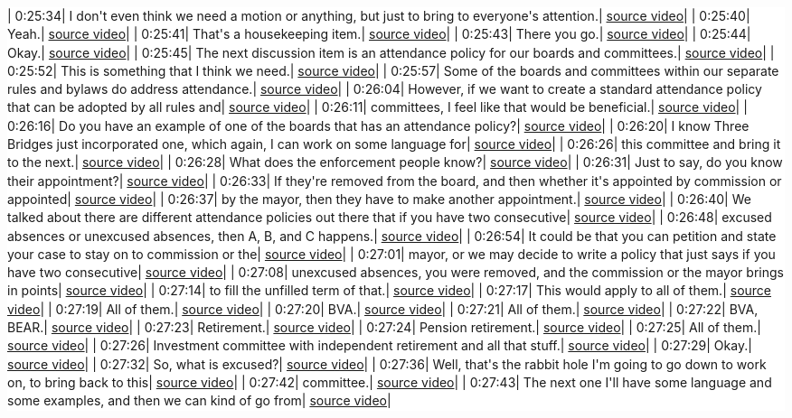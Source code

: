 | 0:25:34| I don't even think we need a motion or anything, but just to bring to everyone's attention.| [source video](https://archive.org/details/co-com-r-267-231025-rules-committee?start=1534)|
| 0:25:40| Yeah.| [source video](https://archive.org/details/co-com-r-267-231025-rules-committee?start=1540)|
| 0:25:41| That's a housekeeping item.| [source video](https://archive.org/details/co-com-r-267-231025-rules-committee?start=1541)|
| 0:25:43| There you go.| [source video](https://archive.org/details/co-com-r-267-231025-rules-committee?start=1543)|
| 0:25:44| Okay.| [source video](https://archive.org/details/co-com-r-267-231025-rules-committee?start=1544)|
| 0:25:45| The next discussion item is an attendance policy for our boards and committees.| [source video](https://archive.org/details/co-com-r-267-231025-rules-committee?start=1545)|
| 0:25:52| This is something that I think we need.| [source video](https://archive.org/details/co-com-r-267-231025-rules-committee?start=1552)|
| 0:25:57| Some of the boards and committees within our separate rules and bylaws do address attendance.| [source video](https://archive.org/details/co-com-r-267-231025-rules-committee?start=1557)|
| 0:26:04| However, if we want to create a standard attendance policy that can be adopted by all rules and| [source video](https://archive.org/details/co-com-r-267-231025-rules-committee?start=1564)|
| 0:26:11| committees, I feel like that would be beneficial.| [source video](https://archive.org/details/co-com-r-267-231025-rules-committee?start=1571)|
| 0:26:16| Do you have an example of one of the boards that has an attendance policy?| [source video](https://archive.org/details/co-com-r-267-231025-rules-committee?start=1576)|
| 0:26:20| I know Three Bridges just incorporated one, which again, I can work on some language for| [source video](https://archive.org/details/co-com-r-267-231025-rules-committee?start=1580)|
| 0:26:26| this committee and bring it to the next.| [source video](https://archive.org/details/co-com-r-267-231025-rules-committee?start=1586)|
| 0:26:28| What does the enforcement people know?| [source video](https://archive.org/details/co-com-r-267-231025-rules-committee?start=1588)|
| 0:26:31| Just to say, do you know their appointment?| [source video](https://archive.org/details/co-com-r-267-231025-rules-committee?start=1591)|
| 0:26:33| If they're removed from the board, and then whether it's appointed by commission or appointed| [source video](https://archive.org/details/co-com-r-267-231025-rules-committee?start=1593)|
| 0:26:37| by the mayor, then they have to make another appointment.| [source video](https://archive.org/details/co-com-r-267-231025-rules-committee?start=1597)|
| 0:26:40| We talked about there are different attendance policies out there that if you have two consecutive| [source video](https://archive.org/details/co-com-r-267-231025-rules-committee?start=1600)|
| 0:26:48| excused absences or unexcused absences, then A, B, and C happens.| [source video](https://archive.org/details/co-com-r-267-231025-rules-committee?start=1608)|
| 0:26:54| It could be that you can petition and state your case to stay on to commission or the| [source video](https://archive.org/details/co-com-r-267-231025-rules-committee?start=1614)|
| 0:27:01| mayor, or we may decide to write a policy that just says if you have two consecutive| [source video](https://archive.org/details/co-com-r-267-231025-rules-committee?start=1621)|
| 0:27:08| unexcused absences, you were removed, and the commission or the mayor brings in points| [source video](https://archive.org/details/co-com-r-267-231025-rules-committee?start=1628)|
| 0:27:14| to fill the unfilled term of that.| [source video](https://archive.org/details/co-com-r-267-231025-rules-committee?start=1634)|
| 0:27:17| This would apply to all of them.| [source video](https://archive.org/details/co-com-r-267-231025-rules-committee?start=1637)|
| 0:27:19| All of them.| [source video](https://archive.org/details/co-com-r-267-231025-rules-committee?start=1639)|
| 0:27:20| BVA.| [source video](https://archive.org/details/co-com-r-267-231025-rules-committee?start=1640)|
| 0:27:21| All of them.| [source video](https://archive.org/details/co-com-r-267-231025-rules-committee?start=1641)|
| 0:27:22| BVA, BEAR.| [source video](https://archive.org/details/co-com-r-267-231025-rules-committee?start=1642)|
| 0:27:23| Retirement.| [source video](https://archive.org/details/co-com-r-267-231025-rules-committee?start=1643)|
| 0:27:24| Pension retirement.| [source video](https://archive.org/details/co-com-r-267-231025-rules-committee?start=1644)|
| 0:27:25| All of them.| [source video](https://archive.org/details/co-com-r-267-231025-rules-committee?start=1645)|
| 0:27:26| Investment committee with independent retirement and all that stuff.| [source video](https://archive.org/details/co-com-r-267-231025-rules-committee?start=1646)|
| 0:27:29| Okay.| [source video](https://archive.org/details/co-com-r-267-231025-rules-committee?start=1649)|
| 0:27:32| So, what is excused?| [source video](https://archive.org/details/co-com-r-267-231025-rules-committee?start=1652)|
| 0:27:36| Well, that's the rabbit hole I'm going to go down to work on, to bring back to this| [source video](https://archive.org/details/co-com-r-267-231025-rules-committee?start=1656)|
| 0:27:42| committee.| [source video](https://archive.org/details/co-com-r-267-231025-rules-committee?start=1662)|
| 0:27:43| The next one I'll have some language and some examples, and then we can kind of go from| [source video](https://archive.org/details/co-com-r-267-231025-rules-committee?start=1663)|